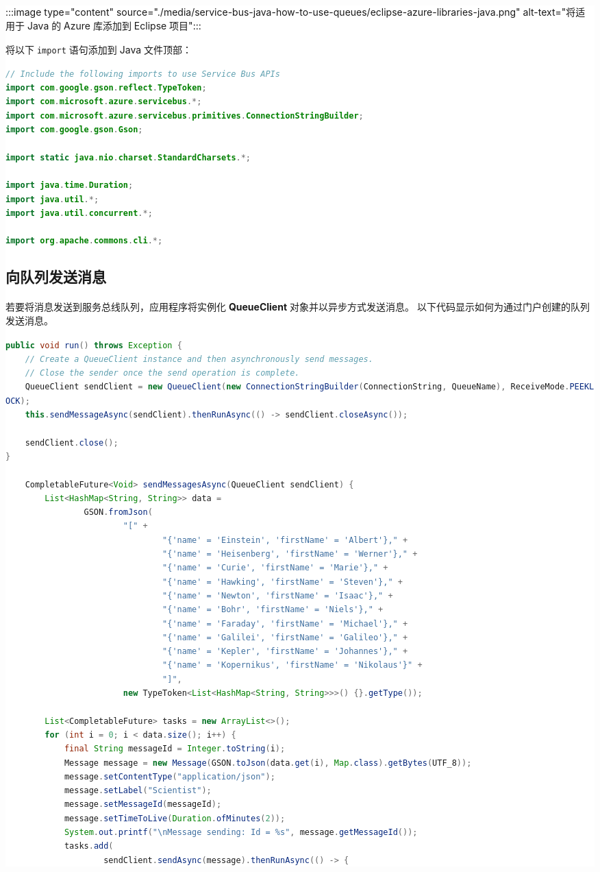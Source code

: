 

:::image type="content" source="./media/service-bus-java-how-to-use-queues/eclipse-azure-libraries-java.png" alt-text="将适用于 Java 的 Azure 库添加到 Eclipse 项目":::

将以下 `import` 语句添加到 Java 文件顶部：

```java
// Include the following imports to use Service Bus APIs
import com.google.gson.reflect.TypeToken;
import com.microsoft.azure.servicebus.*;
import com.microsoft.azure.servicebus.primitives.ConnectionStringBuilder;
import com.google.gson.Gson;

import static java.nio.charset.StandardCharsets.*;

import java.time.Duration;
import java.util.*;
import java.util.concurrent.*;

import org.apache.commons.cli.*;

```

## <a name="send-messages-to-a-queue"></a>向队列发送消息
若要将消息发送到服务总线队列，应用程序将实例化 **QueueClient** 对象并以异步方式发送消息。 以下代码显示如何为通过门户创建的队列发送消息。

```java
public void run() throws Exception {
    // Create a QueueClient instance and then asynchronously send messages.
    // Close the sender once the send operation is complete.
    QueueClient sendClient = new QueueClient(new ConnectionStringBuilder(ConnectionString, QueueName), ReceiveMode.PEEKLOCK);
    this.sendMessageAsync(sendClient).thenRunAsync(() -> sendClient.closeAsync());

    sendClient.close();
}

    CompletableFuture<Void> sendMessagesAsync(QueueClient sendClient) {
        List<HashMap<String, String>> data =
                GSON.fromJson(
                        "[" +
                                "{'name' = 'Einstein', 'firstName' = 'Albert'}," +
                                "{'name' = 'Heisenberg', 'firstName' = 'Werner'}," +
                                "{'name' = 'Curie', 'firstName' = 'Marie'}," +
                                "{'name' = 'Hawking', 'firstName' = 'Steven'}," +
                                "{'name' = 'Newton', 'firstName' = 'Isaac'}," +
                                "{'name' = 'Bohr', 'firstName' = 'Niels'}," +
                                "{'name' = 'Faraday', 'firstName' = 'Michael'}," +
                                "{'name' = 'Galilei', 'firstName' = 'Galileo'}," +
                                "{'name' = 'Kepler', 'firstName' = 'Johannes'}," +
                                "{'name' = 'Kopernikus', 'firstName' = 'Nikolaus'}" +
                                "]",
                        new TypeToken<List<HashMap<String, String>>>() {}.getType());

        List<CompletableFuture> tasks = new ArrayList<>();
        for (int i = 0; i < data.size(); i++) {
            final String messageId = Integer.toString(i);
            Message message = new Message(GSON.toJson(data.get(i), Map.class).getBytes(UTF_8));
            message.setContentType("application/json");
            message.setLabel("Scientist");
            message.setMessageId(messageId);
            message.setTimeToLive(Duration.ofMinutes(2));
            System.out.printf("\nMessage sending: Id = %s", message.getMessageId());
            tasks.add(
                    sendClient.sendAsync(message).thenRunAsync(() -> {
```